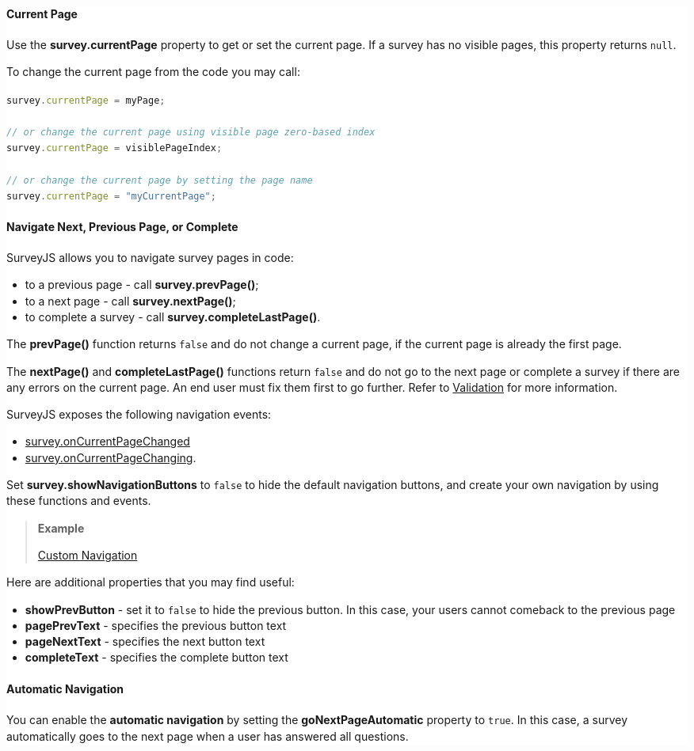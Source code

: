 #### Current Page

Use the **survey.currentPage** property to get or set the current page. If a survey has no visible pages, this property returns `null`.

To change the current page from the code you may call:

```javascript
survey.currentPage = myPage;

// or change the current page using visible page zero-based index
survey.currentPage = visiblePageIndex;  

// or change the current page by setting the page name
survey.currentPage = "myCurrentPage";
```

#### Navigate Next, Previous Page, or Complete

SurveyJS allows you to navigate survey pages in code:

- to a previous page - call **survey.prevPage()**;
- to a next page - call **survey.nextPage()**;
- to complete a survey - call **survey.completeLastPage()**.

The **prevPage()** function returns `false` and do not change a current page, if the current page is already the first page.

The **nextPage()** and **completeLastPage()** functions return `false` and do not go to the next page or complete a survey if there are any errors on the current page. An end user must fix them first to go further. Refer to [Validation](#validation) for more information.

SurveyJS exposes the following navigation events:

- [survey.onCurrentPageChanged](https://surveyjs.io/Documentation/Library/?id=surveymodel#onCurrentPageChanged)
- [survey.onCurrentPageChanging](https://surveyjs.io/Documentation/Library/?id=surveymodel#onCurrentPageChanging).

Set **survey.showNavigationButtons** to `false` to hide the default navigation buttons, and create your own navigation by using these functions and events. 

> **Example**
>
> [Custom Navigation](https://surveyjs.io/Examples/Library/?id=survey-customnavigation)

Here are additional properties that you may find useful:

- **showPrevButton** - set it to `false` to hide the previous button. In this case, your users cannot comeback to the previous page
- **pagePrevText** - specifies the previous button text
- **pageNextText** - specifies the next button text
- **completeText** - specifies the complete button text

#### Automatic Navigation

You can enable the **automatic navigation** by setting the **goNextPageAutomatic** property to `true`. In this case, a survey automatically goes to the next page when a user has answered all questions. 
